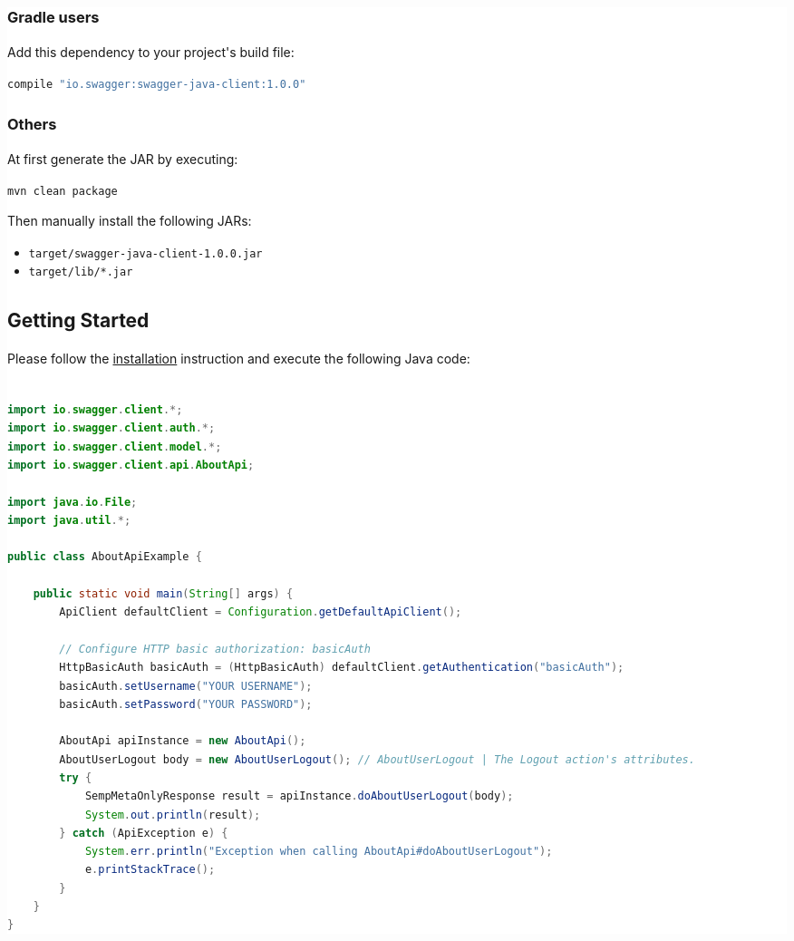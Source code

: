### Gradle users

Add this dependency to your project's build file:

```groovy
compile "io.swagger:swagger-java-client:1.0.0"
```

### Others

At first generate the JAR by executing:

```shell
mvn clean package
```

Then manually install the following JARs:

* `target/swagger-java-client-1.0.0.jar`
* `target/lib/*.jar`

## Getting Started

Please follow the [installation](#installation) instruction and execute the following Java code:

```java

import io.swagger.client.*;
import io.swagger.client.auth.*;
import io.swagger.client.model.*;
import io.swagger.client.api.AboutApi;

import java.io.File;
import java.util.*;

public class AboutApiExample {

    public static void main(String[] args) {
        ApiClient defaultClient = Configuration.getDefaultApiClient();
        
        // Configure HTTP basic authorization: basicAuth
        HttpBasicAuth basicAuth = (HttpBasicAuth) defaultClient.getAuthentication("basicAuth");
        basicAuth.setUsername("YOUR USERNAME");
        basicAuth.setPassword("YOUR PASSWORD");

        AboutApi apiInstance = new AboutApi();
        AboutUserLogout body = new AboutUserLogout(); // AboutUserLogout | The Logout action's attributes.
        try {
            SempMetaOnlyResponse result = apiInstance.doAboutUserLogout(body);
            System.out.println(result);
        } catch (ApiException e) {
            System.err.println("Exception when calling AboutApi#doAboutUserLogout");
            e.printStackTrace();
        }
    }
}

```
